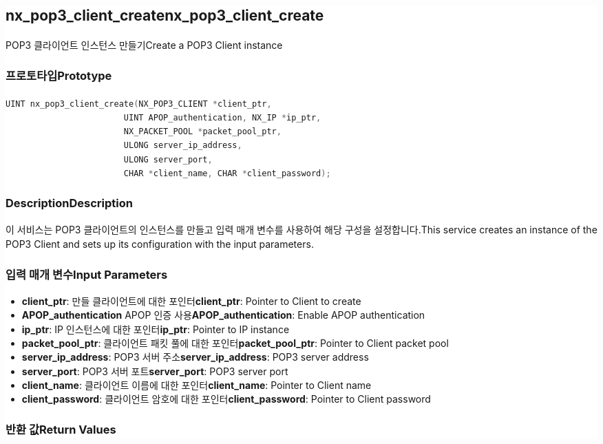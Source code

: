 ## <a name="nx_pop3_client_create"></a><span data-ttu-id="1c198-113">nx_pop3_client_create</span><span class="sxs-lookup"><span data-stu-id="1c198-113">nx_pop3_client_create</span></span>

<span data-ttu-id="1c198-114">POP3 클라이언트 인스턴스 만들기</span><span class="sxs-lookup"><span data-stu-id="1c198-114">Create a POP3 Client instance</span></span>

### <a name="prototype"></a><span data-ttu-id="1c198-115">프로토타입</span><span class="sxs-lookup"><span data-stu-id="1c198-115">Prototype</span></span>

```c
UINT nx_pop3_client_create(NX_POP3_CLIENT *client_ptr,
                        UINT APOP_authentication, NX_IP *ip_ptr,
                        NX_PACKET_POOL *packet_pool_ptr,
                        ULONG server_ip_address,
                        ULONG server_port,
                        CHAR *client_name, CHAR *client_password);
```

### <a name="description"></a><span data-ttu-id="1c198-116">Description</span><span class="sxs-lookup"><span data-stu-id="1c198-116">Description</span></span>

<span data-ttu-id="1c198-117">이 서비스는 POP3 클라이언트의 인스턴스를 만들고 입력 매개 변수를 사용하여 해당 구성을 설정합니다.</span><span class="sxs-lookup"><span data-stu-id="1c198-117">This service creates an instance of the POP3 Client and sets up its configuration with the input parameters.</span></span>

### <a name="input-parameters"></a><span data-ttu-id="1c198-118">입력 매개 변수</span><span class="sxs-lookup"><span data-stu-id="1c198-118">Input Parameters</span></span>

- <span data-ttu-id="1c198-119">**client_ptr**: 만들 클라이언트에 대한 포인터</span><span class="sxs-lookup"><span data-stu-id="1c198-119">**client_ptr**: Pointer to Client to create</span></span>
- <span data-ttu-id="1c198-120">**APOP_authentication** APOP 인증 사용</span><span class="sxs-lookup"><span data-stu-id="1c198-120">**APOP_authentication**: Enable APOP authentication</span></span>
- <span data-ttu-id="1c198-121">**ip_ptr**: IP 인스턴스에 대한 포인터</span><span class="sxs-lookup"><span data-stu-id="1c198-121">**ip_ptr**: Pointer to IP instance</span></span>
- <span data-ttu-id="1c198-122">**packet_pool_ptr**: 클라이언트 패킷 풀에 대한 포인터</span><span class="sxs-lookup"><span data-stu-id="1c198-122">**packet_pool_ptr**: Pointer to Client packet pool</span></span>
- <span data-ttu-id="1c198-123">**server_ip_address**: POP3 서버 주소</span><span class="sxs-lookup"><span data-stu-id="1c198-123">**server_ip_address**: POP3 server address</span></span>
- <span data-ttu-id="1c198-124">**server_port**: POP3 서버 포트</span><span class="sxs-lookup"><span data-stu-id="1c198-124">**server_port**: POP3 server port</span></span>
- <span data-ttu-id="1c198-125">**client_name**: 클라이언트 이름에 대한 포인터</span><span class="sxs-lookup"><span data-stu-id="1c198-125">**client_name**: Pointer to Client name</span></span>
- <span data-ttu-id="1c198-126">**client_password**: 클라이언트 암호에 대한 포인터</span><span class="sxs-lookup"><span data-stu-id="1c198-126">**client_password**: Pointer to Client password</span></span>

### <a name="return-values"></a><span data-ttu-id="1c198-127">반환 값</span><span class="sxs-lookup"><span data-stu-id="1c198-127">Return Values</span></span>
